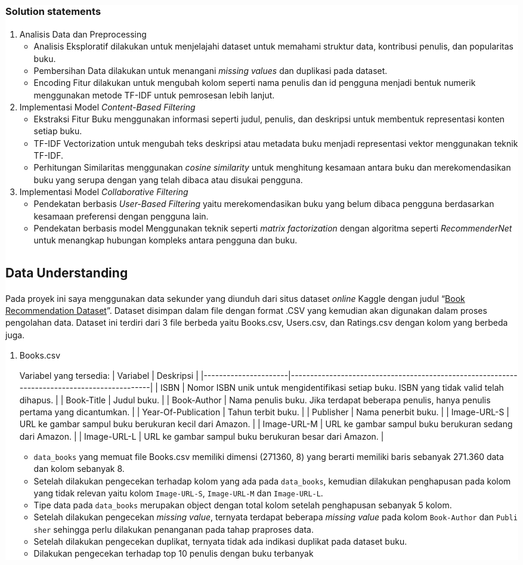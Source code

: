 ### Solution statements

1. Analisis Data dan Preprocessing
   - Analisis Eksploratif dilakukan untuk menjelajahi dataset untuk memahami struktur data, kontribusi penulis, dan popularitas buku.
   - Pembersihan Data dilakukan untuk menangani *missing values* dan duplikasi pada dataset.
   - Encoding Fitur dilakukan untuk mengubah kolom seperti nama penulis dan id pengguna menjadi bentuk numerik menggunakan metode TF-IDF untuk pemrosesan lebih lanjut.
2. Implementasi Model *Content-Based Filtering*
   - Ekstraksi Fitur Buku menggunakan informasi seperti judul, penulis, dan deskripsi untuk membentuk representasi konten setiap buku.
   - TF-IDF Vectorization untuk mengubah teks deskripsi atau metadata buku menjadi representasi vektor menggunakan teknik TF-IDF.
   - Perhitungan Similaritas menggunakan *cosine similarity* untuk menghitung kesamaan antara buku dan merekomendasikan buku yang serupa dengan yang telah dibaca atau disukai pengguna.
3. Implementasi Model *Collaborative Filtering*
   - Pendekatan berbasis *User-Based Filtering* yaitu merekomendasikan buku yang belum dibaca pengguna berdasarkan kesamaan preferensi dengan pengguna lain.
   - Pendekatan berbasis model Menggunakan teknik seperti *matrix factorization* dengan algoritma seperti *RecommenderNet* untuk menangkap hubungan kompleks antara pengguna dan buku.

## Data Understanding

Pada proyek ini saya menggunakan data sekunder yang diunduh dari situs dataset *online* Kaggle dengan judul “[Book Recommendation Dataset](https://www.kaggle.com/datasets/arashnic/book-recommendation-dataset/data)”. Dataset disimpan dalam file dengan format .CSV yang kemudian akan digunakan dalam proses pengolahan data. Dataset ini terdiri dari 3 file berbeda yaitu Books.csv, Users.csv, dan Ratings.csv dengan kolom yang berbeda juga.

1. Books.csv
   
   Variabel yang tersedia:
   | Variabel             | Deskripsi                                                                                   |
   |----------------------|---------------------------------------------------------------------------------------------|
   | ISBN                 | Nomor ISBN unik untuk mengidentifikasi setiap buku. ISBN yang tidak valid telah dihapus.   |
   | Book-Title           | Judul buku.                                                                                 |
   | Book-Author          | Nama penulis buku. Jika terdapat beberapa penulis, hanya penulis pertama yang dicantumkan. |
   | Year-Of-Publication  | Tahun terbit buku.                                                                          |
   | Publisher            | Nama penerbit buku.                                                                         |
   | Image-URL-S          | URL ke gambar sampul buku berukuran kecil dari Amazon.                                     |
   | Image-URL-M          | URL ke gambar sampul buku berukuran sedang dari Amazon.                                    |
   | Image-URL-L          | URL ke gambar sampul buku berukuran besar dari Amazon.                                     |

   - `data_books` yang memuat file Books.csv memiliki dimensi (271360, 8) yang berarti memiliki baris sebanyak 271.360 data dan kolom sebanyak 8.
   - Setelah dilakukan pengecekan terhadap kolom yang ada pada `data_books`, kemudian dilakukan penghapusan pada kolom yang tidak relevan yaitu kolom `Image-URL-S`, `Image-URL-M` dan `Image-URL-L`.
   - Tipe data pada `data_books` merupakan object dengan total kolom setelah penghapusan sebanyak 5 kolom.
   - Setelah dilakukan pengecekan *missing value*, ternyata terdapat beberapa *missing value* pada kolom `Book-Author` dan `Publisher` sehingga perlu dilakukan penanganan pada tahap praproses data.
   - Setelah dilakukan pengecekan duplikat, ternyata tidak ada indikasi duplikat pada dataset buku.
   - Dilakukan pengecekan terhadap top 10 penulis dengan buku terbanyak
